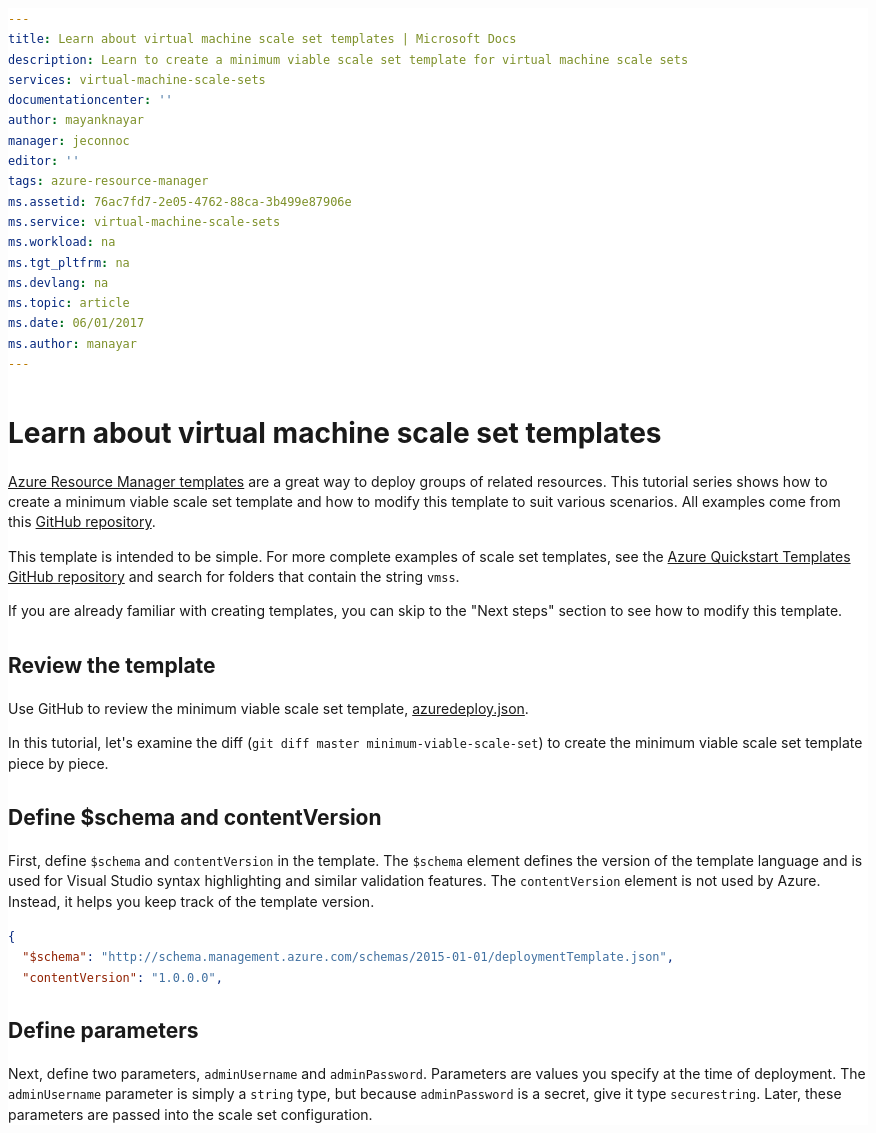 ```yaml
---
title: Learn about virtual machine scale set templates | Microsoft Docs
description: Learn to create a minimum viable scale set template for virtual machine scale sets
services: virtual-machine-scale-sets
documentationcenter: ''
author: mayanknayar
manager: jeconnoc
editor: ''
tags: azure-resource-manager
ms.assetid: 76ac7fd7-2e05-4762-88ca-3b499e87906e
ms.service: virtual-machine-scale-sets
ms.workload: na
ms.tgt_pltfrm: na
ms.devlang: na
ms.topic: article
ms.date: 06/01/2017
ms.author: manayar
---
```


# Learn about virtual machine scale set templates
[Azure Resource Manager templates](https://docs.microsoft.com/azure/azure-resource-manager/resource-group-overview#template-deployment) are a great way to deploy groups of related resources. This tutorial series shows how to create a minimum viable scale set template and how to modify this template to suit various scenarios. All examples come from this [GitHub repository](https://github.com/gatneil/mvss). 

This template is intended to be simple. For more complete examples of scale set templates, see the [Azure Quickstart Templates GitHub repository](https://github.com/Azure/azure-quickstart-templates) and search for folders that contain the string `vmss`.

If you are already familiar with creating templates, you can skip to the "Next steps" section to see how to modify this template.

## Review the template

Use GitHub to review the minimum viable scale set template, [azuredeploy.json](https://raw.githubusercontent.com/gatneil/mvss/minimum-viable-scale-set/azuredeploy.json).

In this tutorial, let's examine the diff (`git diff master minimum-viable-scale-set`) to create the minimum viable scale set template piece by piece.

## Define $schema and contentVersion
First, define `$schema` and `contentVersion` in the template. The `$schema` element defines the version of the template language and is used for Visual Studio syntax highlighting and similar validation features. The `contentVersion` element is not used by Azure. Instead, it helps you keep track of the template version.

```json
{
  "$schema": "http://schema.management.azure.com/schemas/2015-01-01/deploymentTemplate.json",
  "contentVersion": "1.0.0.0",
```
## Define parameters
Next, define two parameters, `adminUsername` and `adminPassword`. Parameters are values you specify at the time of deployment. The `adminUsername` parameter is simply a `string` type, but because `adminPassword` is a secret, give it type `securestring`. Later, these parameters are passed into the scale set configuration.

